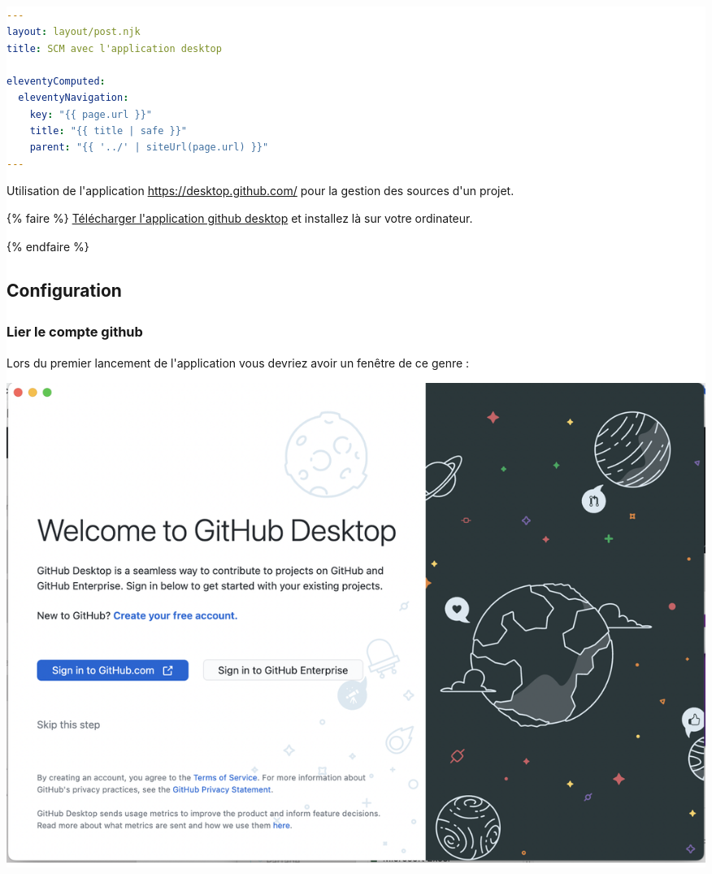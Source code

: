 ```yaml
---
layout: layout/post.njk
title: SCM avec l'application desktop

eleventyComputed:
  eleventyNavigation:
    key: "{{ page.url }}"
    title: "{{ title | safe }}"
    parent: "{{ '../' | siteUrl(page.url) }}"
---
```


Utilisation de l'application https://desktop.github.com/ pour la gestion des sources d'un projet.

{% faire %}
[Télécharger l'application github desktop](https://desktop.github.com/download/) et installez là sur votre ordinateur.

{% endfaire %}

## Configuration

### Lier le compte github

Lors du premier lancement de l'application vous devriez avoir un fenêtre de ce genre :

![premier lancement](app-github-mac-premier-accueil-1.png)
